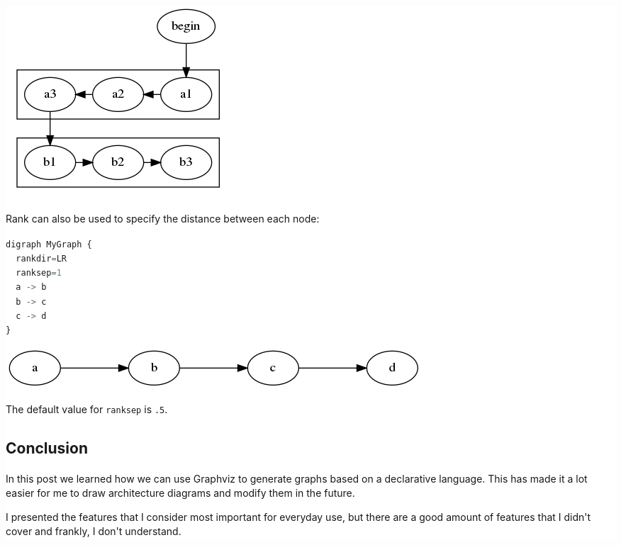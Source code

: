 ```js
```

[<img src="/images/posts/graphviz-constraint.png" alt="Graphviz constraint" />](/images/posts/graphviz-constrained.png)

Rank can also be used to specify the distance between each node:

```js
digraph MyGraph {
  rankdir=LR
  ranksep=1
  a -> b
  b -> c
  c -> d
}
```

[<img src="/images/posts/graphviz-ranksep.png" alt="Ranksep" />](/images/posts/graphviz-ranksep.png)

The default value for `ranksep` is `.5`.

## Conclusion

In this post we learned how we can use Graphviz to generate graphs based on a declarative language. This has made it a lot easier for me to draw architecture diagrams and modify them in the future.

I presented the features that I consider most important for everyday use, but there are a good amount of features that I didn't cover and frankly, I don't understand.
